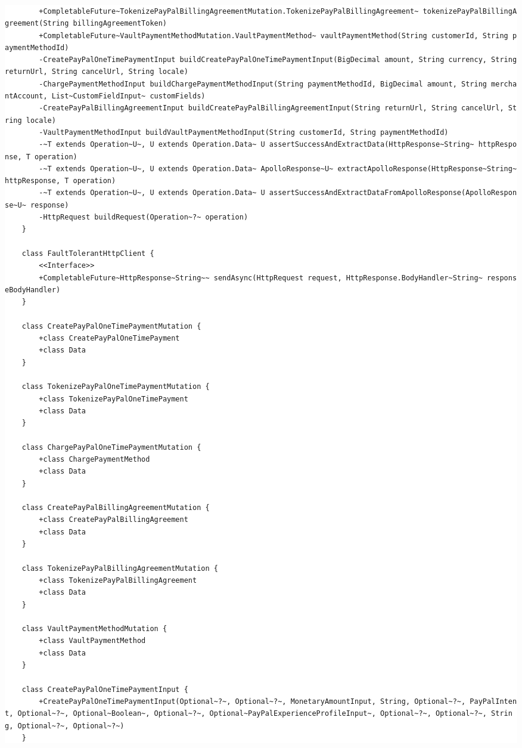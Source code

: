 ```mermaid
        +CompletableFuture~TokenizePayPalBillingAgreementMutation.TokenizePayPalBillingAgreement~ tokenizePayPalBillingAgreement(String billingAgreementToken)
        +CompletableFuture~VaultPaymentMethodMutation.VaultPaymentMethod~ vaultPaymentMethod(String customerId, String paymentMethodId)
        -CreatePayPalOneTimePaymentInput buildCreatePayPalOneTimePaymentInput(BigDecimal amount, String currency, String returnUrl, String cancelUrl, String locale)
        -ChargePaymentMethodInput buildChargePaymentMethodInput(String paymentMethodId, BigDecimal amount, String merchantAccount, List~CustomFieldInput~ customFields)
        -CreatePayPalBillingAgreementInput buildCreatePayPalBillingAgreementInput(String returnUrl, String cancelUrl, String locale)
        -VaultPaymentMethodInput buildVaultPaymentMethodInput(String customerId, String paymentMethodId)
        -~T extends Operation~U~, U extends Operation.Data~ U assertSuccessAndExtractData(HttpResponse~String~ httpResponse, T operation)
        -~T extends Operation~U~, U extends Operation.Data~ ApolloResponse~U~ extractApolloResponse(HttpResponse~String~ httpResponse, T operation)
        -~T extends Operation~U~, U extends Operation.Data~ U assertSuccessAndExtractDataFromApolloResponse(ApolloResponse~U~ response)
        -HttpRequest buildRequest(Operation~?~ operation)
    }

    class FaultTolerantHttpClient {
        <<Interface>>
        +CompletableFuture~HttpResponse~String~~ sendAsync(HttpRequest request, HttpResponse.BodyHandler~String~ responseBodyHandler)
    }

    class CreatePayPalOneTimePaymentMutation {
        +class CreatePayPalOneTimePayment
        +class Data
    }

    class TokenizePayPalOneTimePaymentMutation {
        +class TokenizePayPalOneTimePayment
        +class Data
    }

    class ChargePayPalOneTimePaymentMutation {
        +class ChargePaymentMethod
        +class Data
    }

    class CreatePayPalBillingAgreementMutation {
        +class CreatePayPalBillingAgreement
        +class Data
    }

    class TokenizePayPalBillingAgreementMutation {
        +class TokenizePayPalBillingAgreement
        +class Data
    }

    class VaultPaymentMethodMutation {
        +class VaultPaymentMethod
        +class Data
    }

    class CreatePayPalOneTimePaymentInput {
        +CreatePayPalOneTimePaymentInput(Optional~?~, Optional~?~, MonetaryAmountInput, String, Optional~?~, PayPalIntent, Optional~?~, Optional~Boolean~, Optional~?~, Optional~PayPalExperienceProfileInput~, Optional~?~, Optional~?~, String, Optional~?~, Optional~?~)
    }

```